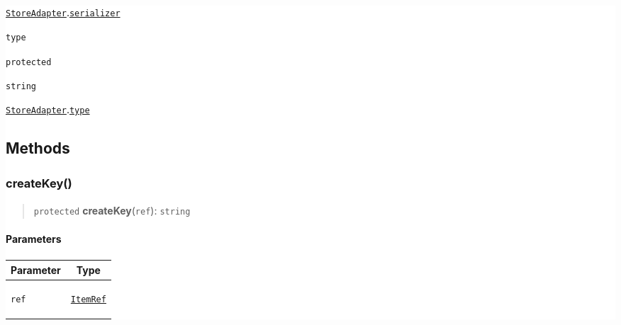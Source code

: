 [`StoreAdapter`](../../../extension-cache/classes/StoreAdapter.md).[`serializer`](../../../extension-cache/classes/StoreAdapter.md#serializer)

</td>
</tr>
<tr>
<td>

<a id="type"></a> `type`

</td>
<td>

`protected`

</td>
<td>

`string`

</td>
<td>

[`StoreAdapter`](../../../extension-cache/classes/StoreAdapter.md).[`type`](../../../extension-cache/classes/StoreAdapter.md#type)

</td>
</tr>
</tbody>
</table>

## Methods

### createKey()

> `protected` **createKey**(`ref`): `string`

#### Parameters

<table>
<thead>
<tr>
<th>Parameter</th>
<th>Type</th>
</tr>
</thead>
<tbody>
<tr>
<td>

`ref`

</td>
<td>

[`ItemRef`](../../../extension-cache/type-aliases/ItemRef.md)

